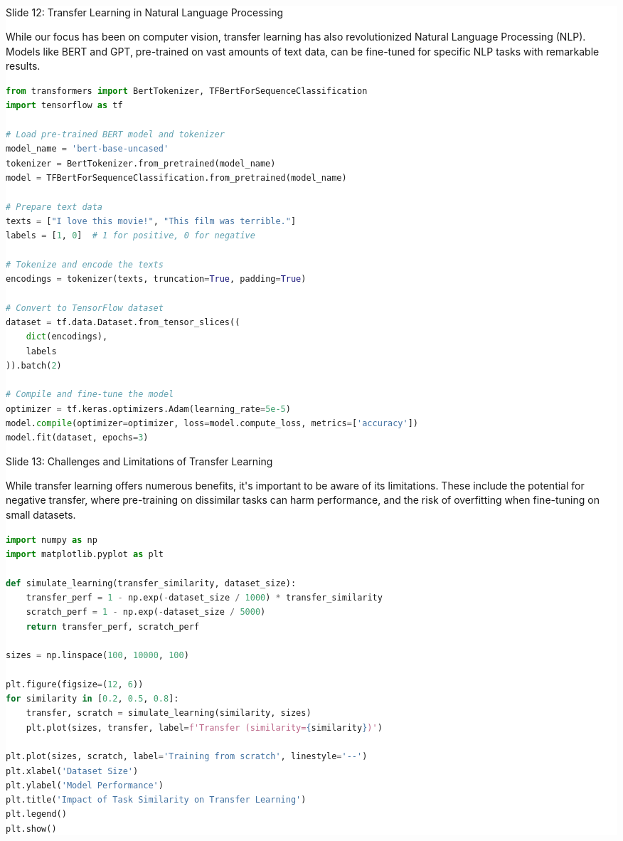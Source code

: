Slide 12: Transfer Learning in Natural Language Processing

While our focus has been on computer vision, transfer learning has also revolutionized Natural Language Processing (NLP). Models like BERT and GPT, pre-trained on vast amounts of text data, can be fine-tuned for specific NLP tasks with remarkable results.

```python
from transformers import BertTokenizer, TFBertForSequenceClassification
import tensorflow as tf

# Load pre-trained BERT model and tokenizer
model_name = 'bert-base-uncased'
tokenizer = BertTokenizer.from_pretrained(model_name)
model = TFBertForSequenceClassification.from_pretrained(model_name)

# Prepare text data
texts = ["I love this movie!", "This film was terrible."]
labels = [1, 0]  # 1 for positive, 0 for negative

# Tokenize and encode the texts
encodings = tokenizer(texts, truncation=True, padding=True)

# Convert to TensorFlow dataset
dataset = tf.data.Dataset.from_tensor_slices((
    dict(encodings),
    labels
)).batch(2)

# Compile and fine-tune the model
optimizer = tf.keras.optimizers.Adam(learning_rate=5e-5)
model.compile(optimizer=optimizer, loss=model.compute_loss, metrics=['accuracy'])
model.fit(dataset, epochs=3)
```

Slide 13: Challenges and Limitations of Transfer Learning

While transfer learning offers numerous benefits, it's important to be aware of its limitations. These include the potential for negative transfer, where pre-training on dissimilar tasks can harm performance, and the risk of overfitting when fine-tuning on small datasets.

```python
import numpy as np
import matplotlib.pyplot as plt

def simulate_learning(transfer_similarity, dataset_size):
    transfer_perf = 1 - np.exp(-dataset_size / 1000) * transfer_similarity
    scratch_perf = 1 - np.exp(-dataset_size / 5000)
    return transfer_perf, scratch_perf

sizes = np.linspace(100, 10000, 100)

plt.figure(figsize=(12, 6))
for similarity in [0.2, 0.5, 0.8]:
    transfer, scratch = simulate_learning(similarity, sizes)
    plt.plot(sizes, transfer, label=f'Transfer (similarity={similarity})')

plt.plot(sizes, scratch, label='Training from scratch', linestyle='--')
plt.xlabel('Dataset Size')
plt.ylabel('Model Performance')
plt.title('Impact of Task Similarity on Transfer Learning')
plt.legend()
plt.show()
```

